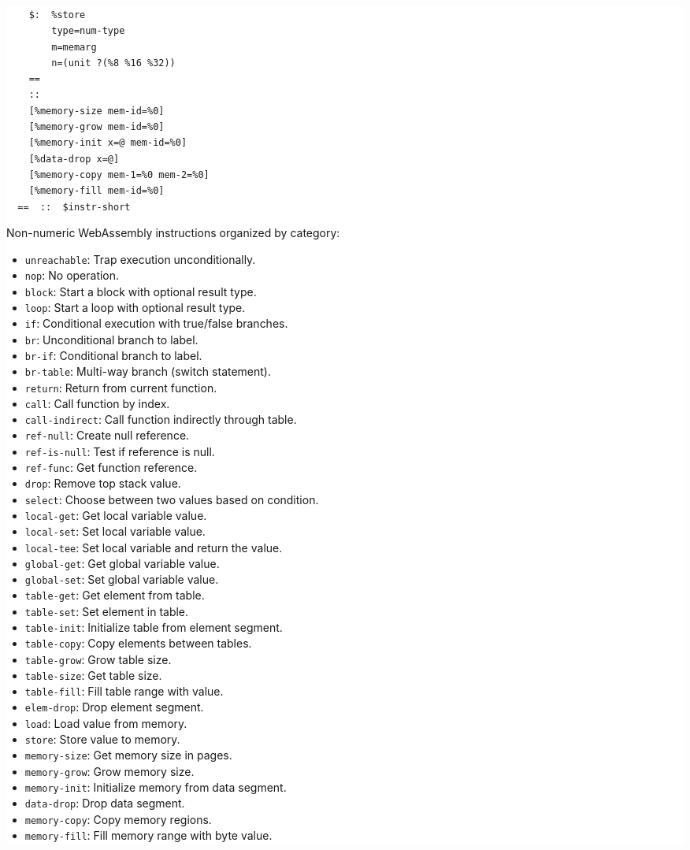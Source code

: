 ```hoon
    $:  %store
        type=num-type
        m=memarg
        n=(unit ?(%8 %16 %32))
    ==
    ::
    [%memory-size mem-id=%0]
    [%memory-grow mem-id=%0]
    [%memory-init x=@ mem-id=%0]
    [%data-drop x=@]
    [%memory-copy mem-1=%0 mem-2=%0]
    [%memory-fill mem-id=%0]
  ==  ::  $instr-short
```

Non-numeric WebAssembly instructions organized by category:
- `unreachable`: Trap execution unconditionally.
- `nop`: No operation.
- `block`: Start a block with optional result type.
- `loop`: Start a loop with optional result type.
- `if`: Conditional execution with true/false branches.
- `br`: Unconditional branch to label.
- `br-if`: Conditional branch to label.
- `br-table`: Multi-way branch (switch statement).
- `return`: Return from current function.
- `call`: Call function by index.
- `call-indirect`: Call function indirectly through table.
- `ref-null`: Create null reference.
- `ref-is-null`: Test if reference is null.
- `ref-func`: Get function reference.
- `drop`: Remove top stack value.
- `select`: Choose between two values based on condition.
- `local-get`: Get local variable value.
- `local-set`: Set local variable value.
- `local-tee`: Set local variable and return the value.
- `global-get`: Get global variable value.
- `global-set`: Set global variable value.
- `table-get`: Get element from table.
- `table-set`: Set element in table.
- `table-init`: Initialize table from element segment.
- `table-copy`: Copy elements between tables.
- `table-grow`: Grow table size.
- `table-size`: Get table size.
- `table-fill`: Fill table range with value.
- `elem-drop`: Drop element segment.
- `load`: Load value from memory.
- `store`: Store value to memory.
- `memory-size`: Get memory size in pages.
- `memory-grow`: Grow memory size.
- `memory-init`: Initialize memory from data segment.
- `data-drop`: Drop data segment.
- `memory-copy`: Copy memory regions.
- `memory-fill`: Fill memory range with byte value.
